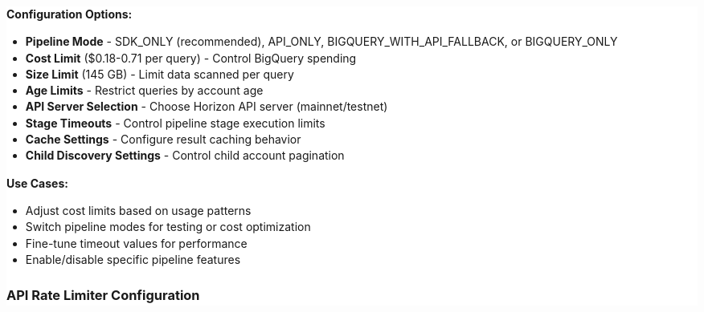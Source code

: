**Configuration Options:**
- **Pipeline Mode** - SDK_ONLY (recommended), API_ONLY, BIGQUERY_WITH_API_FALLBACK, or BIGQUERY_ONLY
- **Cost Limit** ($0.18-0.71 per query) - Control BigQuery spending
- **Size Limit** (145 GB) - Limit data scanned per query
- **Age Limits** - Restrict queries by account age
- **API Server Selection** - Choose Horizon API server (mainnet/testnet)
- **Stage Timeouts** - Control pipeline stage execution limits
- **Cache Settings** - Configure result caching behavior
- **Child Discovery Settings** - Control child account pagination

**Use Cases:**
- Adjust cost limits based on usage patterns
- Switch pipeline modes for testing or cost optimization
- Fine-tune timeout values for performance
- Enable/disable specific pipeline features

### API Rate Limiter Configuration
